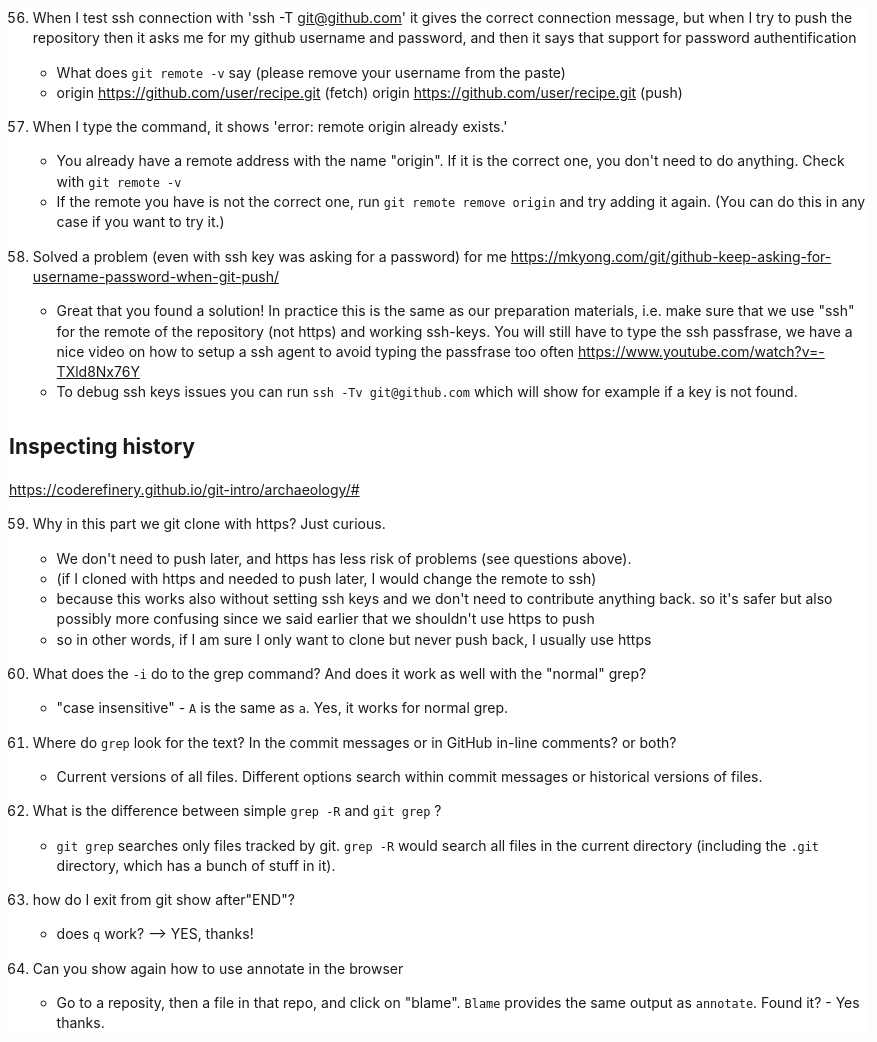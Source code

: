56. When I test ssh connection with 'ssh -T git@github.com' it gives the correct connection message, but when I try to push the repository then it asks me for my github username and password, and then it says that support for password authentification 
    - What does `git remote -v` say (please remove your username from the paste) 
    - origin  https://github.com/user/recipe.git (fetch)
        origin  https://github.com/user/recipe.git (push)
 
 
57. When I type the command, it shows 'error: remote origin already exists.'
    - You already have a remote address with the name "origin". If it is the correct one, you don't need to do anything. Check with `git remote -v`
    - If the remote you have is not the correct one, run `git remote remove origin` and try adding it again. (You can do this in any case if you want to try it.)


58. Solved a problem (even with ssh key was asking for a password) for me https://mkyong.com/git/github-keep-asking-for-username-password-when-git-push/
    - Great that you found a solution! In practice this is the same as our preparation materials, i.e. make sure that we use "ssh" for the remote of the repository (not https) and working ssh-keys. You will still have to type the ssh passfrase, we have a nice video on how to setup a ssh agent to avoid typing the passfrase too often https://www.youtube.com/watch?v=-TXld8Nx76Y
    - To debug ssh keys issues you can run `ssh -Tv git@github.com` which will show for example if a key is not found.


## Inspecting history
https://coderefinery.github.io/git-intro/archaeology/#


59. Why in this part we git clone with https? Just curious.
    - We don't need to push later, and https has less risk of problems (see questions above).
    - (if I cloned with https and needed to push later, I would change the remote to ssh)
    - because this works also without setting ssh keys and we don't need to contribute anything back. so it's
      safer but also possibly more confusing since we said earlier that we shouldn't use https to push
    - so in other words, if I am sure I only want to clone but never push back, I usually use https


60. What does the `-i` do to the grep command? And does it work as well with the "normal" grep?
    - "case insensitive" - `A` is the same as `a`.  Yes, it works for normal grep.


61. Where do `grep` look for the text? In the commit messages or in GitHub in-line comments? or both?
    - Current versions of all files.  Different options search within commit messages or historical versions of files.


62. What is the difference between simple `grep -R` and `git grep` ? 
    - `git grep` searches only files tracked by git.  `grep -R` would search all files in the current directory (including the `.git` directory, which has a bunch of stuff in it).


63. how do I exit from git show after"END"?
    - does `q` work? --> YES, thanks! 


64. Can you show again how to use annotate in the browser
    - Go to a reposity, then a file in that repo, and click on "blame". `Blame` provides the same output as `annotate`. Found it? - Yes thanks.
